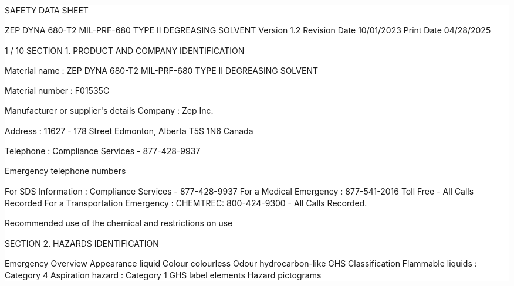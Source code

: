 SAFETY DATA SHEET 
 
ZEP DYNA 680-T2 MIL-PRF-680 TYPE II DEGREASING SOLVENT 
Version 1.2 
Revision Date 10/01/2023 
Print Date 04/28/2025  
 
 
1 / 10 
SECTION 1. PRODUCT AND COMPANY IDENTIFICATION 
 
 
Material name 
: 
ZEP DYNA 680-T2 MIL-PRF-680 TYPE II DEGREASING 
SOLVENT 
 
Material number 
: 
F01535C 
 
Manufacturer or supplier's details 
Company 
: 
Zep Inc. 
 
Address 
: 
11627 - 178 Street 
Edmonton, Alberta T5S 1N6 
Canada 
 
Telephone 
: 
Compliance Services - 877-428-9937 
 
 
Emergency telephone numbers 
 
For SDS Information 
: 
Compliance Services - 877-428-9937 
For a Medical Emergency 
: 
877-541-2016 Toll Free - All Calls Recorded 
For a Transportation 
Emergency 
: 
CHEMTREC: 800-424-9300 - All Calls Recorded. 
 
Recommended use of the chemical and restrictions on use 
 
 
 
 
 
SECTION 2. HAZARDS IDENTIFICATION 
 
Emergency Overview 
Appearance 
liquid 
Colour 
colourless 
Odour 
hydrocarbon-like 
GHS Classification 
Flammable liquids 
: Category 4 
Aspiration hazard 
: Category 1 
GHS label elements 
Hazard pictograms 